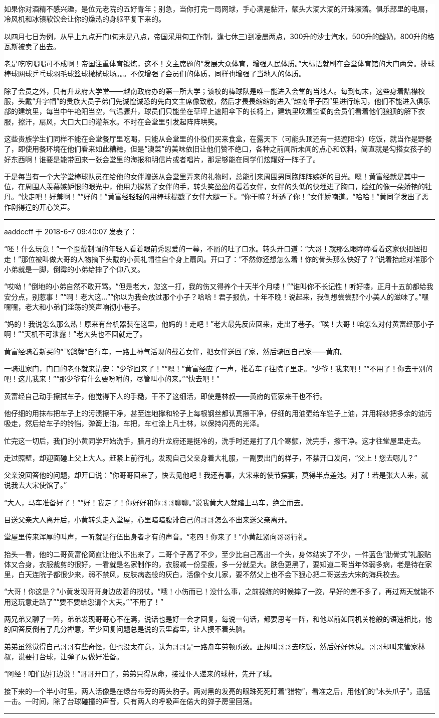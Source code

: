 如果你对酒精不感兴趣，是位元老院的五好青年；别急，当你打完一局网球，手心满是黏汗，额头大滴大滴的汗珠滚落。俱乐部里的电扇，冷风机和冰镇软饮会让你的燥热的身躯平复下来的。

以四月七日为例，从早上九点开门(旬末是八点，帝国采用旬工作制，逢七休三)到凌晨两点，300升的沙士汽水，500升的酸奶，800升的格瓦斯被卖了出去。

老是吃吃喝喝可不成啊！帝国注重体育锻炼，这不！文主席题的“发展大众体育，增强人民体质。”大标语就刷在会堂体育馆的大门两旁。排球棒球网球乒乓球羽毛球篮球橄榄球场。。。不仅增强了会员们的体质，同样也增强了当地人的体质。

除了会员之外，只有升龙府大学堂——越南政府办的第一所大学；该校的棒球队是唯一能进入会堂的当地人。每到旬末，这些身着詰襟校服，头戴“升字帽”的贵族大员子弟们先诚惶诚恐的先向文主席像致敬，然后才畏畏缩缩的进入“越南甲子园”里进行练习，他们不能进入俱乐部的建筑里，每当中午艳阳当空，气温骤升，球员们只能坐在草坪上遮阳伞下的长椅上，建筑里吹着空调的会员们看着他们狼狈的解下衣服，擦汗，扇风，大口大口的灌茶水。不时在会堂里引发起阵阵哄笑。

这些贵族学生们同样不能在会堂餐厅里吃喝，只能从会堂里的仆役们买来食盒，在露天下（可能头顶还有一把遮阳伞）吃饭，就当作是野餐了，即使用餐环境在他们看来如此糟糕，但是“澳菜”的美味依旧让他们赞不绝口，各种之前闻所未闻的点心和饮料，简直就是勾搭女孩子的好东西啊！谁要是能带回来一张会堂里的海报和明信片或者唱片，那足够能在同学们炫耀好一阵子了。

于是每当有一个大学堂棒球队员在给他的女伴赠送从会堂里弄来的礼物时，总能引来周围男同胞阵阵嫉妒的目光。嗯！黄富经就是其中一位，在周围人羡慕嫉妒恨的眼光中，他用力握紧了女伴的手，转头笑盈盈的看着女伴，女伴的头低的快埋进了胸口，脸红的像一朵娇艳的牡丹。“快走吧！好羞啊！”“好的！”黄富经轻轻的用棒球棍戳了女伴大腿一下。“你干嘛？坏透了你！”女伴娇喃道。“哈哈！”黄同学发出了恶作剧得逞的开心笑声。

---------

aaddccff 于 2018-6-7 09:40:07 发表了：

“呸！什么玩意！”一个歪戴制帽的年轻人看着眼前秀恩爱的一幕，不屑的吐了口水。转头开口道：“大哥！就那么眼睁睁看着这家伙把妞把走！”那位被叫做大哥的人物摘下头戴的小黄礼帽往自个身上扇风。开口了：“不然你还想怎么着！你的骨头那么快好了？”说着抬起对准那个小弟就是一脚，倒霉的小弟给摔了个仰八叉。

“哎呦！”倒地的小弟自然不敢开骂。“但是老大，您这一打，我的伤又得养个十天半个月喽！”“谁叫你不长记性！听好喽，正月十五前都给我安分点，别惹事！”“啊！老大这...”“你以为我会放过那个小子？哈哈！君子报仇，十年不晚！说起来，我倒想尝尝那个小美人的滋味了。”嘿嘿嘿，老大和小弟们淫荡的笑声响彻小巷子。

“妈的！我说怎么那么热！原来有台机器装在这里，他妈的！走吧！”老大最先反应回来，走出了巷子。“唉！大哥！咱怎么对付黄富经那小子啊！”“天机不可泄露！”老大头也不回就走了。

黄富经骑着新买的“飞鸽牌”自行车，一路上神气活现的载着女伴，把女伴送回了家，然后骑回自己家——黄府。

一骑进家门，门口的老仆就来请安：“少爷回来了！”“嗯！”黄富经应了一声，推着车子往院子里走。“少爷！我来吧！”“不用了！你去干别的吧！这儿我来！”“那少爷有什么要吩咐的，尽管叫小的来。”“快去吧！”

黄富经自己动手擦拭车子，他觉得下人的手糙，干不了这细活，即使是林叔——黄府的管家来干也不行。

他仔细的用抹布把车子上的污渍擦干净，甚至连地撑和轮子上每根钢丝都认真擦干净，仔细的用油壶给车链子上油，并用棉纱把多余的油污吸走，然后给车子的铃铛，弹簧上油，车把，车杠涂上凡士林，以保持闪亮的光泽。

忙完这一切后，我们的小黄同学开始洗手，腊月的升龙府还是挺冷的，洗手时还是打了几个寒颤，洗完手，擦干净。这才往堂屋里走去。

走过照壁，却迎面碰上父上大人。赶紧上前行礼，发现自己父亲身着大礼服，一副要出门的样子，不禁开口发问，“父上！您去哪儿？”

父亲没回答他的问题，却开口说：“你哥哥回来了，快去见他吧！我还有事，大宋来的使节摆宴，莫得半点差池。对了！若是张大人来，就说我去大宋使馆了。”

“大人，马车准备好了！”“好！我走了！你好好和你哥哥聊聊。”说我黄大人就踏上马车，绝尘而去。

目送父亲大人离开后，小黄转头走入堂屋，心里暗暗腹诽自己的哥哥怎么不出来送父亲离开。

堂屋里传来浑厚的叫声，一听就是行伍出身者才有的声音。“老四！你来了！”小黄赶紧向哥哥行礼。

抬头一看，他的二哥黄富伦简直让他认不出来了，二哥个子高了不少，至少比自己高出一个头，身体结实了不少，一件蓝色“肋骨式”礼服贴体又合身，衣服裁剪的很好，一看就是名家制作的，衣服减一份显瘦，多一分就显大。肤色更黑了，要知道二哥当年体弱多病，老是待在家里，白天连院子都很少来，弱不禁风，皮肤病态般的灰白，活像个女儿家，要不然父上也不会下狠心把二哥送去大宋的海兵校去。

“大哥！你这是？”小黄发现哥哥身边放着的拐杖。“哦！小伤而已！没什么事，之前操练的时候摔了一跤，早好的差不多了，再过两天就能不用这玩意走路了”“要不要给您请个大夫。”“不用了！”

两兄弟又聊了一阵，弟弟发现哥哥心不在焉，说话也是好一会才回复，每说一句话，都要思考一阵，和他以前如同机关枪般的语速相比，他的回答反倒有了几分禅意，至少回复问题总是说的云里雾里，让人摸不着头脑。

弟弟虽然觉得自己哥哥有些奇怪，但也没太在意，认为哥哥是一路舟车劳顿所致。正想叫哥哥去吃饭，然后好好休息。哥哥却叫来管家林叔，说要打台球，让弹子房做好准备。

“阿经！咱们边打边说！”哥哥开口了，弟弟只得从命，接过仆人递来的球杆，先开了球。

接下来的一个半小时里，两人活像是在绿台布旁的两头豹子。两对黑的发亮的眼珠死死盯着“猎物”，看准之后，用他们的“木头爪子”，迅猛一击。一时间，除了台球碰撞的声音，只有两人的呼吸声在偌大的弹子房里回荡。

---------
